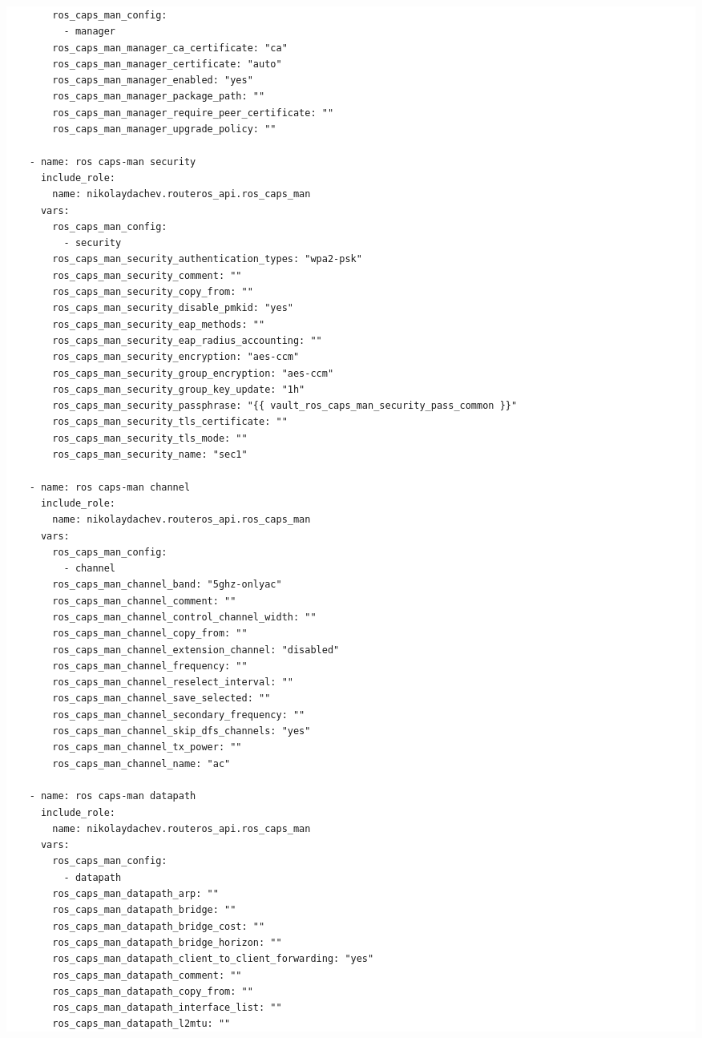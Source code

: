 ```
        ros_caps_man_config:
          - manager
        ros_caps_man_manager_ca_certificate: "ca"
        ros_caps_man_manager_certificate: "auto"
        ros_caps_man_manager_enabled: "yes"
        ros_caps_man_manager_package_path: ""
        ros_caps_man_manager_require_peer_certificate: ""
        ros_caps_man_manager_upgrade_policy: ""

    - name: ros caps-man security
      include_role:
        name: nikolaydachev.routeros_api.ros_caps_man
      vars:
        ros_caps_man_config:
          - security
        ros_caps_man_security_authentication_types: "wpa2-psk"
        ros_caps_man_security_comment: ""
        ros_caps_man_security_copy_from: ""
        ros_caps_man_security_disable_pmkid: "yes"
        ros_caps_man_security_eap_methods: ""
        ros_caps_man_security_eap_radius_accounting: ""
        ros_caps_man_security_encryption: "aes-ccm"
        ros_caps_man_security_group_encryption: "aes-ccm"
        ros_caps_man_security_group_key_update: "1h"
        ros_caps_man_security_passphrase: "{{ vault_ros_caps_man_security_pass_common }}"
        ros_caps_man_security_tls_certificate: ""
        ros_caps_man_security_tls_mode: ""
        ros_caps_man_security_name: "sec1"

    - name: ros caps-man channel
      include_role: 
        name: nikolaydachev.routeros_api.ros_caps_man
      vars:
        ros_caps_man_config:
          - channel
        ros_caps_man_channel_band: "5ghz-onlyac"
        ros_caps_man_channel_comment: ""
        ros_caps_man_channel_control_channel_width: ""
        ros_caps_man_channel_copy_from: ""
        ros_caps_man_channel_extension_channel: "disabled"
        ros_caps_man_channel_frequency: ""
        ros_caps_man_channel_reselect_interval: ""
        ros_caps_man_channel_save_selected: ""
        ros_caps_man_channel_secondary_frequency: ""
        ros_caps_man_channel_skip_dfs_channels: "yes"
        ros_caps_man_channel_tx_power: ""
        ros_caps_man_channel_name: "ac"

    - name: ros caps-man datapath
      include_role: 
        name: nikolaydachev.routeros_api.ros_caps_man
      vars:
        ros_caps_man_config:
          - datapath
        ros_caps_man_datapath_arp: ""
        ros_caps_man_datapath_bridge: ""
        ros_caps_man_datapath_bridge_cost: ""
        ros_caps_man_datapath_bridge_horizon: ""
        ros_caps_man_datapath_client_to_client_forwarding: "yes"
        ros_caps_man_datapath_comment: ""
        ros_caps_man_datapath_copy_from: ""
        ros_caps_man_datapath_interface_list: ""
        ros_caps_man_datapath_l2mtu: ""
```